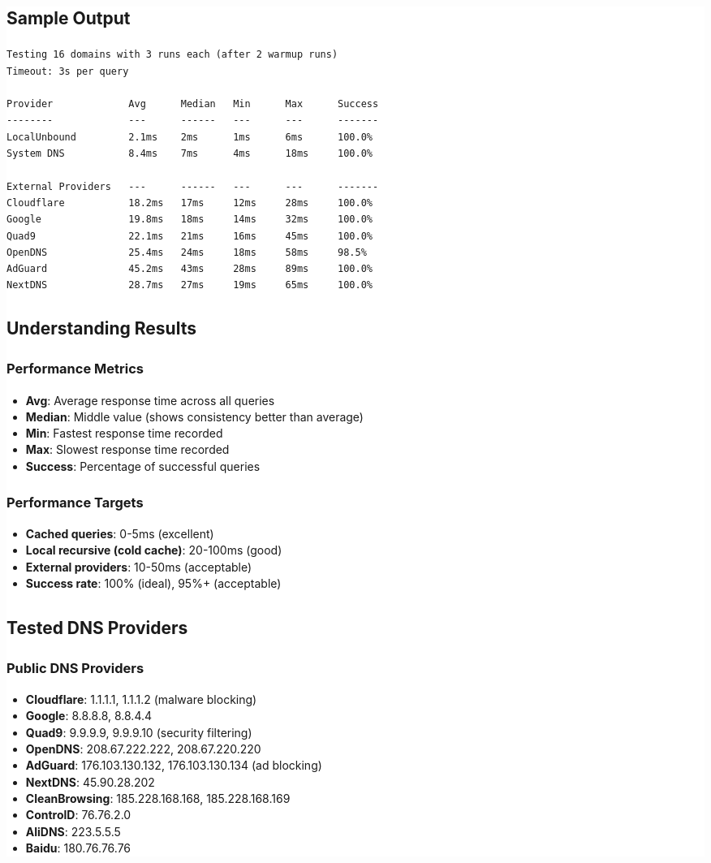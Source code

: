 ## Sample Output

```
Testing 16 domains with 3 runs each (after 2 warmup runs)
Timeout: 3s per query

Provider             Avg      Median   Min      Max      Success
--------             ---      ------   ---      ---      -------
LocalUnbound         2.1ms    2ms      1ms      6ms      100.0%
System DNS           8.4ms    7ms      4ms      18ms     100.0%

External Providers   ---      ------   ---      ---      -------
Cloudflare           18.2ms   17ms     12ms     28ms     100.0%
Google               19.8ms   18ms     14ms     32ms     100.0%
Quad9                22.1ms   21ms     16ms     45ms     100.0%
OpenDNS              25.4ms   24ms     18ms     58ms     98.5%
AdGuard              45.2ms   43ms     28ms     89ms     100.0%
NextDNS              28.7ms   27ms     19ms     65ms     100.0%
```

## Understanding Results

### Performance Metrics
- **Avg**: Average response time across all queries
- **Median**: Middle value (shows consistency better than average)
- **Min**: Fastest response time recorded
- **Max**: Slowest response time recorded  
- **Success**: Percentage of successful queries

### Performance Targets
- **Cached queries**: 0-5ms (excellent)
- **Local recursive (cold cache)**: 20-100ms (good)
- **External providers**: 10-50ms (acceptable)
- **Success rate**: 100% (ideal), 95%+ (acceptable)

## Tested DNS Providers

### Public DNS Providers
- **Cloudflare**: 1.1.1.1, 1.1.1.2 (malware blocking)
- **Google**: 8.8.8.8, 8.8.4.4
- **Quad9**: 9.9.9.9, 9.9.9.10 (security filtering)
- **OpenDNS**: 208.67.222.222, 208.67.220.220
- **AdGuard**: 176.103.130.132, 176.103.130.134 (ad blocking)
- **NextDNS**: 45.90.28.202
- **CleanBrowsing**: 185.228.168.168, 185.228.168.169
- **ControlD**: 76.76.2.0
- **AliDNS**: 223.5.5.5
- **Baidu**: 180.76.76.76
